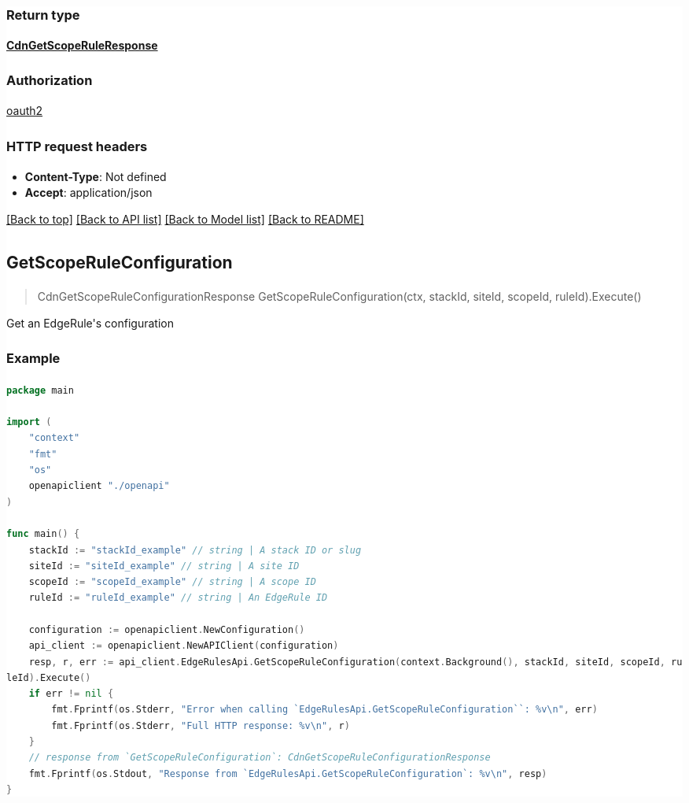 



### Return type

[**CdnGetScopeRuleResponse**](cdnGetScopeRuleResponse.md)

### Authorization

[oauth2](../README.md#oauth2)

### HTTP request headers

- **Content-Type**: Not defined
- **Accept**: application/json

[[Back to top]](#) [[Back to API list]](../README.md#documentation-for-api-endpoints)
[[Back to Model list]](../README.md#documentation-for-models)
[[Back to README]](../README.md)


## GetScopeRuleConfiguration

> CdnGetScopeRuleConfigurationResponse GetScopeRuleConfiguration(ctx, stackId, siteId, scopeId, ruleId).Execute()

Get an EdgeRule's configuration

### Example

```go
package main

import (
    "context"
    "fmt"
    "os"
    openapiclient "./openapi"
)

func main() {
    stackId := "stackId_example" // string | A stack ID or slug
    siteId := "siteId_example" // string | A site ID
    scopeId := "scopeId_example" // string | A scope ID
    ruleId := "ruleId_example" // string | An EdgeRule ID

    configuration := openapiclient.NewConfiguration()
    api_client := openapiclient.NewAPIClient(configuration)
    resp, r, err := api_client.EdgeRulesApi.GetScopeRuleConfiguration(context.Background(), stackId, siteId, scopeId, ruleId).Execute()
    if err != nil {
        fmt.Fprintf(os.Stderr, "Error when calling `EdgeRulesApi.GetScopeRuleConfiguration``: %v\n", err)
        fmt.Fprintf(os.Stderr, "Full HTTP response: %v\n", r)
    }
    // response from `GetScopeRuleConfiguration`: CdnGetScopeRuleConfigurationResponse
    fmt.Fprintf(os.Stdout, "Response from `EdgeRulesApi.GetScopeRuleConfiguration`: %v\n", resp)
}
```

